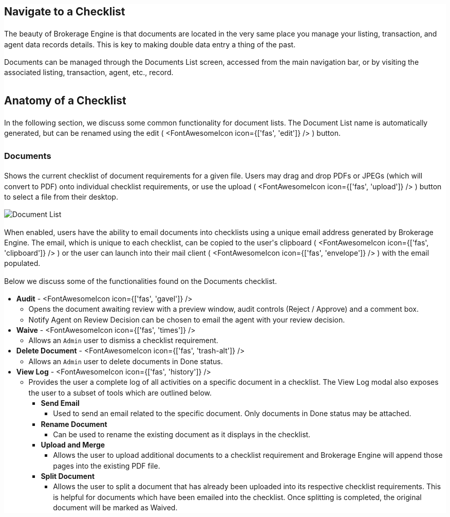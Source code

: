 ## Navigate to a Checklist
The beauty of Brokerage Engine is that documents are located in the very same place you manage your listing, transaction, and agent data records details. This is key to making double data entry a thing of the past.

Documents can be managed through the Documents List screen, accessed from the main navigation bar, or by visiting the associated listing, transaction, agent, etc., record.

<iframe width="100%" height="100%" src="https://www.youtube.com/embed/j9uXgtGZrIs" frameborder="0" allow="accelerometer; autoplay; encrypted-media; gyroscope; picture-in-picture" allowfullscreen></iframe>

## Anatomy of a Checklist
In the following section, we discuss some common functionality for document lists. The Document List name is automatically generated, but can be renamed using the edit ( <Highlight color="#FFA87D" padding="0.3em"><FontAwesomeIcon icon={['fas', 'edit']} /></Highlight> ) button.

### Documents
Shows the current checklist of document requirements for a given file. Users may drag and drop PDFs or JPEGs (which will convert to PDF) onto individual checklist requirements, or use the upload ( <Highlight color="#FFA87D" padding="0.3em"><FontAwesomeIcon icon={['fas', 'upload']} /></Highlight> ) button to select a file from their desktop.

![Document List](/docs/document-list.png)

When enabled, users have the ability to email documents into checklists using a unique email address generated by Brokerage Engine. The email, which is unique to each checklist, can be copied to the user's clipboard ( <Highlight color="#626E82" padding="0.3em"><FontAwesomeIcon icon={['fas', 'clipboard']} /></Highlight> ) or the user can launch into their mail client ( <Highlight color="#626E82" padding="0.3em"><FontAwesomeIcon icon={['fas', 'envelope']} /></Highlight> ) with the email populated.

Below we discuss some of the functionalities found on the Documents checklist.
- **Audit** - <Highlight color="#FF7588" padding="0.3em"><FontAwesomeIcon icon={['fas', 'gavel']} /></Highlight>
  - Opens the document awaiting review with a preview window, audit controls (Reject / Approve) and a comment box.
  - Notify Agent on Review Decision can be chosen to email the agent with your review decision.
- **Waive** - <Highlight color="#626E82" padding="0.3em"><FontAwesomeIcon icon={['fas', 'times']} /></Highlight>
  - Allows an `Admin` user to dismiss a checklist requirement.
- **Delete Document** - <Highlight color="#FF7588" padding="0.3em"><FontAwesomeIcon icon={['fas', 'trash-alt']} /></Highlight>
  - Allows an `Admin` user to delete documents in <Highlight color="#16D39A" padding="0.3em">Done</Highlight> status.
- **View Log** - <Highlight color="#00B5B8" padding="0.3em"><FontAwesomeIcon icon={['fas', 'history']} /></Highlight>
  - Provides the user a complete log of all activities on a specific document in a checklist. The View Log modal also exposes the user to a subset of tools which are outlined below.
    - **Send Email**
      - Used to send an email related to the specific document. Only documents in <Highlight color="#16D39A" padding="0.3em">Done</Highlight> status may be attached.
    - **Rename Document**
      - Can be used to rename the existing document as it displays in the checklist.
    - **Upload and Merge**
      - Allows the user to upload additional documents to a checklist requirement and Brokerage Engine will append those pages into the existing PDF file.
    - **Split Document**
      - Allows the user to split a document that has already been uploaded into its respective checklist requirements. This is helpful for documents which have been emailed into the checklist. Once splitting is completed, the original document will be marked as <Highlight color="#B0BEC5" padding="0.3em">Waived</Highlight>.
